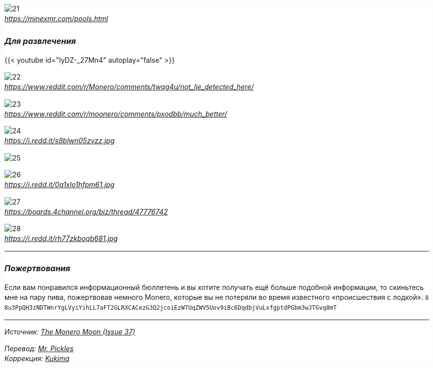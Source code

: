 ![21](/img/post/2022-04-07-the-monero-moon-37/21.png)  
*https://minexmr.com/pools.html*

### _Для развлечения_

{{< youtube id="lyDZ-_27Mn4" autoplay="false" >}}  

![22](/img/post/2022-04-07-the-monero-moon-37/21.png)  
*https://www.reddit.com/r/Monero/comments/twqg4u/not_lie_detected_here/*

![23](/img/post/2022-04-07-the-monero-moon-37/23.jpeg)  
*https://www.reddit.com/r/moonero/comments/pxodbb/much_better/*

![24](/img/post/2022-04-07-the-monero-moon-37/24.jpeg)  
*https://i.redd.it/s8blwn05zvzz.jpg*

![25](/img/post/2022-04-07-the-monero-moon-37/25.png)  

![26](/img/post/2022-04-07-the-monero-moon-37/26.jpeg)  
*https://i.redd.it/0a1xlo1hfpm61.jpg*

![27](/img/post/2022-04-07-the-monero-moon-37/27.png)  
*https://boards.4channel.org/biz/thread/47776742*

![28](/img/post/2022-04-07-the-monero-moon-37/28.jpeg)  
*https://i.redd.it/rh77zkboqb681.jpg*

---

### _Пожертвования_

Если вам понравился информационный бюллетень и вы хотите получать ещё больше подобной информации, то скиньтесь мне на пару пива, пожертвовав немного Monero, которые вы не потеряли во время известного «происшествия с лодкой».
`88u3PpQH3zNDTWnrYgLVyiYihLL7aFT2GLRXCACezG3Q2jcoiEzW7UqZWV5Uov9iBc6DqdbjVuLxfgptdPGbm3wJTGvq8mT`

---

_Источник: [The Monero Moon (Issue 37)](https://www.themoneromoon.com/p/the-monero-moon-issue-37)_

_Перевод: [Mr. Pickles](https://t.me/v1docq47)_  
_Коррекция: [Kukima](https://t.me/Kukima)_
